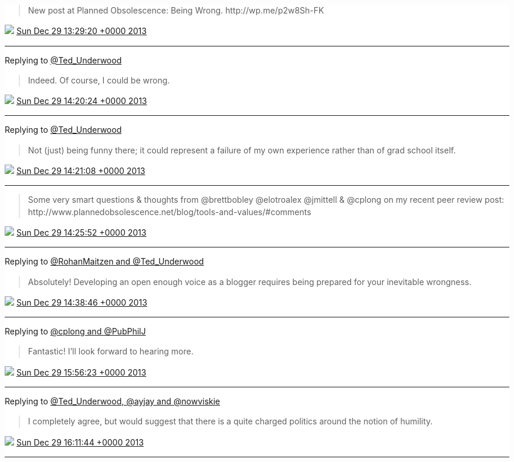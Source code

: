 > New post at Planned Obsolescence: Being Wrong\. http://wp\.me/p2w8Sh\-FK

<img src="../../media/tweet.ico" width="12" /> [Sun Dec 29 13:29:20 +0000 2013](https://twitter.com/kfitz/status/417286211619659776)

----

Replying to [@Ted\_Underwood](https://twitter.com/Ted_Underwood/status/417296606161952768)

> Indeed\. Of course, I could be wrong\.

<img src="../../media/tweet.ico" width="12" /> [Sun Dec 29 14:20:24 +0000 2013](https://twitter.com/kfitz/status/417299065236647936)

----

Replying to [@Ted\_Underwood](https://twitter.com/Ted_Underwood/status/417296606161952768)

> Not \(just\) being funny there; it could represent a failure of my own experience rather than of grad school itself\.

<img src="../../media/tweet.ico" width="12" /> [Sun Dec 29 14:21:08 +0000 2013](https://twitter.com/kfitz/status/417299246770323456)

----

> Some very smart questions &amp; thoughts from @brettbobley @elotroalex @jmittell &amp; @cplong on my recent peer review post: http://www\.plannedobsolescence\.net/blog/tools\-and\-values/\#comments

<img src="../../media/tweet.ico" width="12" /> [Sun Dec 29 14:25:52 +0000 2013](https://twitter.com/kfitz/status/417300440284667904)

----

Replying to [@RohanMaitzen and @Ted\_Underwood](https://twitter.com/RohanMaitzen/status/417303240380669952)

> Absolutely\! Developing an open enough voice as a blogger requires being prepared for your inevitable wrongness\.

<img src="../../media/tweet.ico" width="12" /> [Sun Dec 29 14:38:46 +0000 2013](https://twitter.com/kfitz/status/417303684478173184)

----

Replying to [@cplong and @PubPhilJ](https://twitter.com/cplong/status/417323051068719105)

> Fantastic\! I’ll look forward to hearing more\.

<img src="../../media/tweet.ico" width="12" /> [Sun Dec 29 15:56:23 +0000 2013](https://twitter.com/kfitz/status/417323217318338561)

----

Replying to [@Ted\_Underwood, @ayjay and @nowviskie](https://twitter.com/Ted_Underwood/status/417326758900162562)

> I completely agree, but would suggest that there is a quite charged politics around the notion of humility\.

<img src="../../media/tweet.ico" width="12" /> [Sun Dec 29 16:11:44 +0000 2013](https://twitter.com/kfitz/status/417327080331046912)

----

